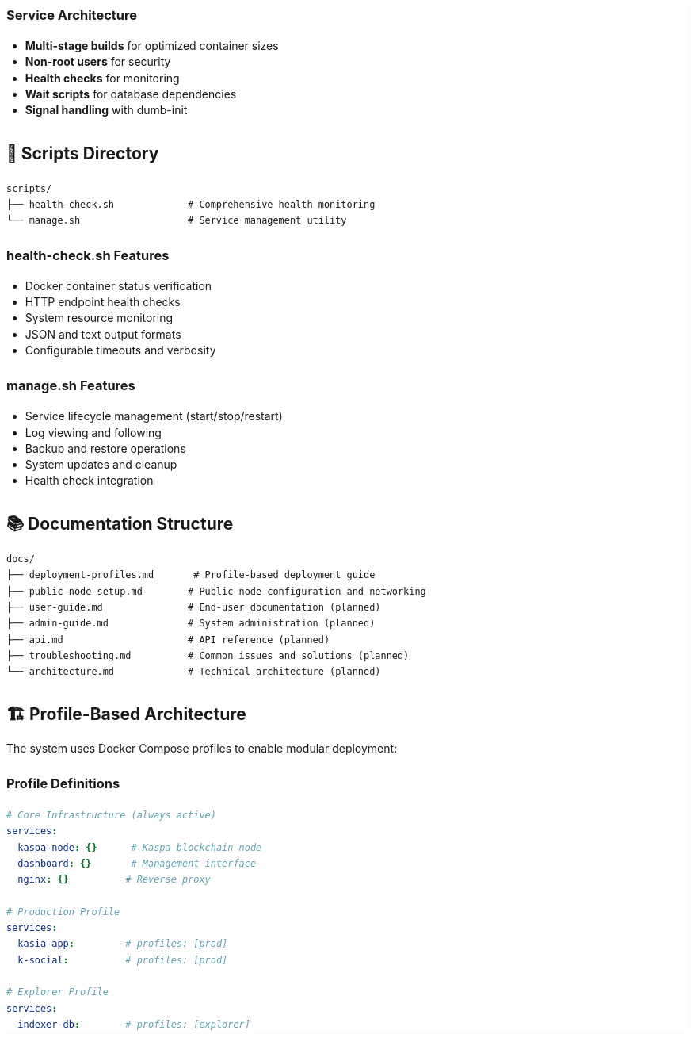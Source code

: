### Service Architecture
- **Multi-stage builds** for optimized container sizes
- **Non-root users** for security
- **Health checks** for monitoring
- **Wait scripts** for database dependencies
- **Signal handling** with dumb-init

## 📜 Scripts Directory

```
scripts/
├── health-check.sh             # Comprehensive health monitoring
└── manage.sh                   # Service management utility
```

### health-check.sh Features
- Docker container status verification
- HTTP endpoint health checks
- System resource monitoring
- JSON and text output formats
- Configurable timeouts and verbosity

### manage.sh Features
- Service lifecycle management (start/stop/restart)
- Log viewing and following
- Backup and restore operations
- System updates and cleanup
- Health check integration

## 📚 Documentation Structure

```
docs/
├── deployment-profiles.md       # Profile-based deployment guide
├── public-node-setup.md        # Public node configuration and networking
├── user-guide.md               # End-user documentation (planned)
├── admin-guide.md              # System administration (planned)
├── api.md                      # API reference (planned)
├── troubleshooting.md          # Common issues and solutions (planned)
└── architecture.md             # Technical architecture (planned)
```

## 🏗️ Profile-Based Architecture

The system uses Docker Compose profiles to enable modular deployment:

### Profile Definitions
```yaml
# Core Infrastructure (always active)
services:
  kaspa-node: {}      # Kaspa blockchain node
  dashboard: {}       # Management interface
  nginx: {}          # Reverse proxy

# Production Profile
services:
  kasia-app:         # profiles: [prod]
  k-social:          # profiles: [prod]

# Explorer Profile  
services:
  indexer-db:        # profiles: [explorer]
```